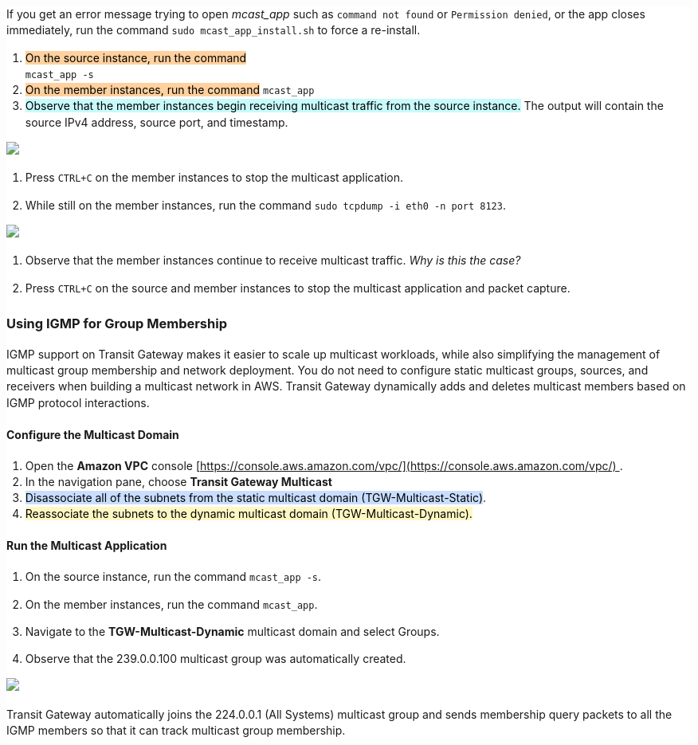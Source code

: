 If you get an error message trying to open _mcast\_app_ such as `command not found` or `Permission denied`, or the app closes immediately, run the command `sudo mcast_app_install.sh` to force a re-install.

1. <mark style="background: #FFB86CA6;">On the source instance, run the command</mark>  
   `mcast_app -s`
2. <mark style="background: #FFB86CA6;">On the member instances, run the command</mark> `mcast_app`
3. <mark style="background: #ABF7F7A6;">Observe that the member instances begin receiving multicast traffic from the source instance.</mark> The output will contain the source IPv4 address, source port, and timestamp.

![](https://static.us-east-1.prod.workshops.aws/public/21da23c2-688e-4ff4-a97e-a0f3134c68a1/static/multicast/lab1/step3/image2.png)

1. Press `CTRL+C` on the member instances to stop the multicast application.
    
2. While still on the member instances, run the command `sudo tcpdump -i eth0 -n port 8123`.
    

![](https://static.us-east-1.prod.workshops.aws/public/21da23c2-688e-4ff4-a97e-a0f3134c68a1/static/multicast/lab1/step3/image3.png)

1. Observe that the member instances continue to receive multicast traffic. _Why is this the case?_
    
2. Press `CTRL+C` on the source and member instances to stop the multicast application and packet capture.
    
### Using IGMP for Group Membership

IGMP support on Transit Gateway makes it easier to scale up multicast workloads, while also simplifying the management of multicast group membership and network deployment. You do not need to configure static multicast groups, sources, and receivers when building a multicast network in AWS. Transit Gateway dynamically adds and deletes multicast members based on IGMP protocol interactions.

#### Configure the Multicast Domain

1. Open the **Amazon VPC** console [https://console.aws.amazon.com/vpc/](https://console.aws.amazon.com/vpc/) .
2. In the navigation pane, choose **Transit Gateway Multicast**
3. <mark style="background: #ADCCFFA6;">Disassociate all of the subnets from the static multicast domain (TGW-Multicast-Static)</mark>.
4. <mark style="background: #FFF3A3A6;">Reassociate the subnets to the dynamic multicast domain (TGW-Multicast-Dynamic).</mark>
    

#### Run the Multicast Application

1. On the source instance, run the command `mcast_app -s`.
    
2. On the member instances, run the command `mcast_app`.
    
3. Navigate to the **TGW-Multicast-Dynamic** multicast domain and select Groups.
    
4. Observe that the 239.0.0.100 multicast group was automatically created.
    

![](https://static.us-east-1.prod.workshops.aws/public/21da23c2-688e-4ff4-a97e-a0f3134c68a1/static/multicast/lab1/step3/image4.png)

Transit Gateway automatically joins the 224.0.0.1 (All Systems) multicast group and sends membership query packets to all the IGMP members so that it can track multicast group membership.

